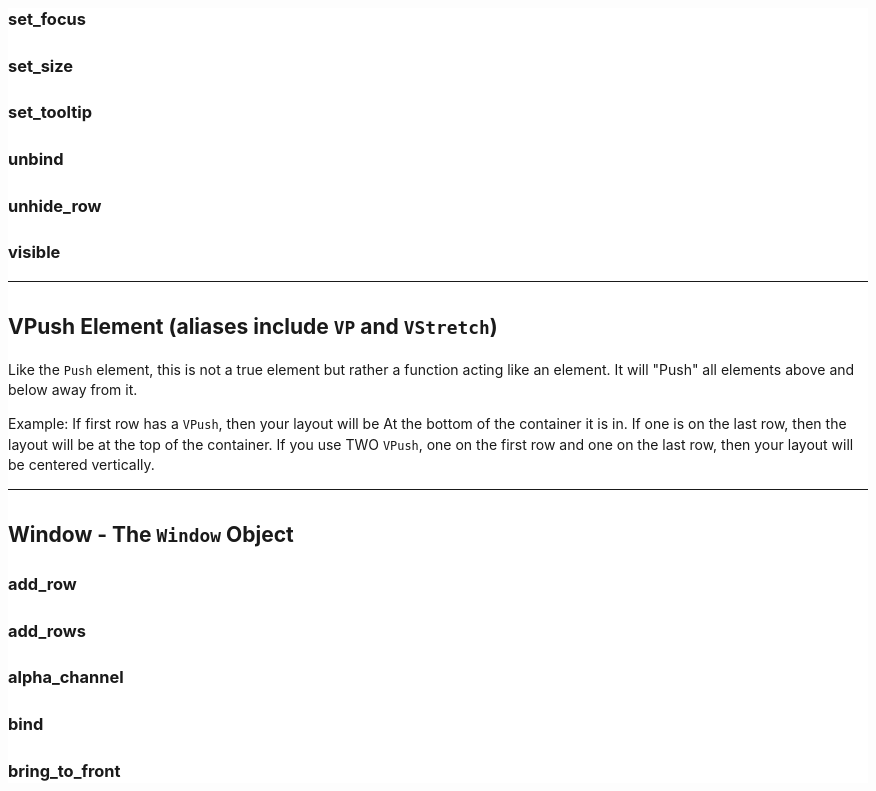 
### set_focus


### set_size


### set_tooltip


### unbind


### unhide_row


### visible


------------------------------

## VPush Element (aliases include `VP` and `VStretch`)

Like the `Push` element, this is not a true element but rather a function acting like an element.  It will "Push" all elements above and below away from it.

Example:  If first row has a `VPush`, then your layout will be At the bottom of the container it is in.  If one is on the last row, then the layout will be at the top of the container.  If you use TWO `VPush`, one on the first row and one on the last row, then your layout will be centered vertically.





-----------------------------------



## Window - The `Window` Object




### add_row


### add_rows


### alpha_channel


### bind


### bring_to_front
